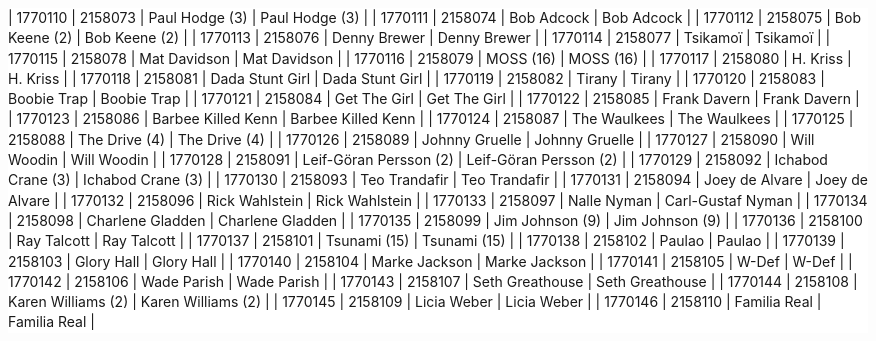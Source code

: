 | 1770110 | 2158073 | Paul Hodge (3) | Paul Hodge (3) |
| 1770111 | 2158074 | Bob Adcock | Bob Adcock |
| 1770112 | 2158075 | Bob Keene (2) | Bob Keene (2) |
| 1770113 | 2158076 | Denny Brewer | Denny Brewer |
| 1770114 | 2158077 | Tsikamoï | Tsikamoï |
| 1770115 | 2158078 | Mat Davidson | Mat Davidson |
| 1770116 | 2158079 | MOSS (16) | MOSS (16) |
| 1770117 | 2158080 | H. Kriss | H. Kriss |
| 1770118 | 2158081 | Dada Stunt Girl | Dada Stunt Girl |
| 1770119 | 2158082 | Tirany | Tirany |
| 1770120 | 2158083 | Boobie Trap | Boobie Trap |
| 1770121 | 2158084 | Get The Girl | Get The Girl |
| 1770122 | 2158085 | Frank Davern | Frank Davern |
| 1770123 | 2158086 | Barbee Killed Kenn | Barbee Killed Kenn |
| 1770124 | 2158087 | The Waulkees | The Waulkees |
| 1770125 | 2158088 | The Drive (4) | The Drive (4) |
| 1770126 | 2158089 | Johnny Gruelle | Johnny Gruelle |
| 1770127 | 2158090 | Will Woodin | Will Woodin |
| 1770128 | 2158091 | Leif-Göran Persson (2) | Leif-Göran Persson (2) |
| 1770129 | 2158092 | Ichabod Crane (3) | Ichabod Crane (3) |
| 1770130 | 2158093 | Teo Trandafir | Teo Trandafir |
| 1770131 | 2158094 | Joey de Alvare | Joey de Alvare |
| 1770132 | 2158096 | Rick Wahlstein | Rick Wahlstein |
| 1770133 | 2158097 | Nalle Nyman | Carl-Gustaf Nyman |
| 1770134 | 2158098 | Charlene Gladden | Charlene Gladden |
| 1770135 | 2158099 | Jim Johnson (9) | Jim Johnson (9) |
| 1770136 | 2158100 | Ray Talcott | Ray Talcott |
| 1770137 | 2158101 | Tsunami (15) | Tsunami (15) |
| 1770138 | 2158102 | Paulao | Paulao |
| 1770139 | 2158103 | Glory Hall | Glory Hall |
| 1770140 | 2158104 | Marke Jackson | Marke Jackson |
| 1770141 | 2158105 | W-Def | W-Def |
| 1770142 | 2158106 | Wade Parish | Wade Parish |
| 1770143 | 2158107 | Seth Greathouse | Seth Greathouse |
| 1770144 | 2158108 | Karen Williams (2) | Karen Williams (2) |
| 1770145 | 2158109 | Licia Weber | Licia Weber |
| 1770146 | 2158110 | Familia Real | Familia Real |